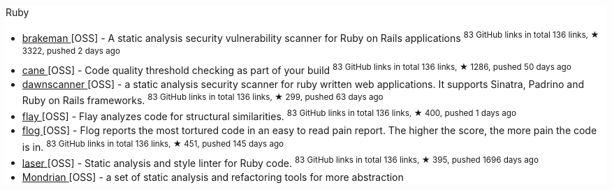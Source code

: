  Ruby
</h2>
<ul>
 <li>
  <a href="https://github.com/presidentbeef/brakeman">
   brakeman
  </a>
  [OSS] - A static analysis security vulnerability scanner for Ruby on Rails applications
  <sup>
   83 GitHub links in total 136 links, &#9733 3322, pushed 2 days ago
  </sup>
 </li>
 <li>
  <a href="https://github.com/square/cane">
   cane
  </a>
  [OSS] - Code quality threshold checking as part of your build
  <sup>
   83 GitHub links in total 136 links, &#9733 1286, pushed 50 days ago
  </sup>
 </li>
 <li>
  <a href="https://github.com/thesp0nge/dawnscanner">
   dawnscanner
  </a>
  [OSS] - a static analysis security scanner for ruby written web applications. It supports Sinatra, Padrino and Ruby on Rails frameworks.
  <sup>
   83 GitHub links in total 136 links, &#9733 299, pushed 63 days ago
  </sup>
 </li>
 <li>
  <a href="https://github.com/seattlerb/flay">
   flay
  </a>
  [OSS] - Flay analyzes code for structural similarities.
  <sup>
   83 GitHub links in total 136 links, &#9733 400, pushed 1 days ago
  </sup>
 </li>
 <li>
  <a href="https://github.com/seattlerb/flog">
   flog
  </a>
  [OSS] - Flog reports the most tortured code in an easy to read pain
report. The higher the score, the more pain the code is in.
  <sup>
   83 GitHub links in total 136 links, &#9733 451, pushed 145 days ago
  </sup>
 </li>
 <li>
  <a href="https://github.com/michaeledgar/laser">
   laser
  </a>
  [OSS] - Static analysis and style linter for Ruby code.
  <sup>
   83 GitHub links in total 136 links, &#9733 395, pushed 1696 days ago
  </sup>
 </li>
 <li>
  <a href="http://trismegiste.github.io/Mondrian/">
   Mondrian
  </a>
  [OSS] - a set of static analysis and refactoring tools for more abstraction